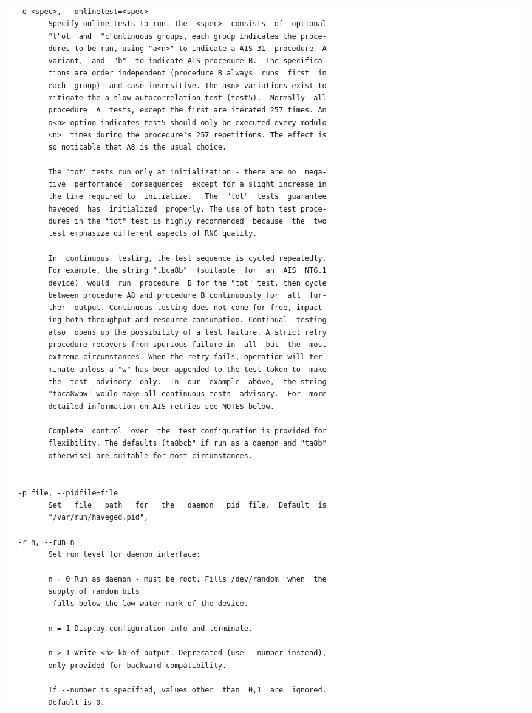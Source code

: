        -o <spec>, --onlinetest=<spec>
              Specify online tests to run. The  <spec>  consists  of  optional
              "t"ot  and  "c"ontinuous groups, each group indicates the proce-
              dures to be run, using "a<n>" to indicate a AIS-31  procedure  A
              variant,  and  "b"  to indicate AIS procedure B.  The specifica-
              tions are order independent (procedure B always  runs  first  in
              each  group)  and case insensitive. The a<n> variations exist to
              mitigate the a slow autocorrelation test (test5).  Normally  all
              procedure  A  tests, except the first are iterated 257 times. An
              a<n> option indicates test5 should only be executed every modulo
              <n>  times during the procedure's 257 repetitions. The effect is
              so noticable that A8 is the usual choice.

              The "tot" tests run only at initialization - there are no  nega-
              tive  performance  consequences  except for a slight increase in
              the time required to  initialize.   The  "tot"  tests  guarantee
              haveged  has  initialized  properly. The use of both test proce-
              dures in the "tot" test is highly recommended  because  the  two
              test emphasize different aspects of RNG quality.

              In  continuous  testing, the test sequence is cycled repeatedly.
              For example, the string "tbca8b"  (suitable  for  an  AIS  NTG.1
              device)  would  run  procedure  B for the "tot" test, then cycle
              between procedure A8 and procedure B continuously for  all  fur-
              ther  output. Continuous testing does not come for free, impact-
              ing both throughput and resource consumption. Continual  testing
              also  opens up the possibility of a test failure. A strict retry
              procedure recovers from spurious failure in  all  but  the  most
              extreme circumstances. When the retry fails, operation will ter-
              minate unless a "w" has been appended to the test token to  make
              the  test  advisory  only.  In  our  example  above,  the string
              "tbca8wbw" would make all continuous tests  advisory.  For  more
              detailed information on AIS retries see NOTES below.

              Complete  control  over  the  test configuration is provided for
              flexibility. The defaults (ta8bcb" if run as a daemon and "ta8b"
              otherwise) are suitable for most circumstances.


       -p file, --pidfile=file
              Set   file   path   for   the   daemon   pid  file.  Default  is
              "/var/run/haveged.pid",

       -r n, --run=n
              Set run level for daemon interface:

              n = 0 Run as daemon - must be root. Fills /dev/random  when  the
              supply of random bits
               falls below the low water mark of the device.

              n = 1 Display configuration info and terminate.

              n > 1 Write <n> kb of output. Deprecated (use --number instead),
              only provided for backward compatibility.

              If --number is specified, values other  than  0,1  are  ignored.
              Default is 0.
